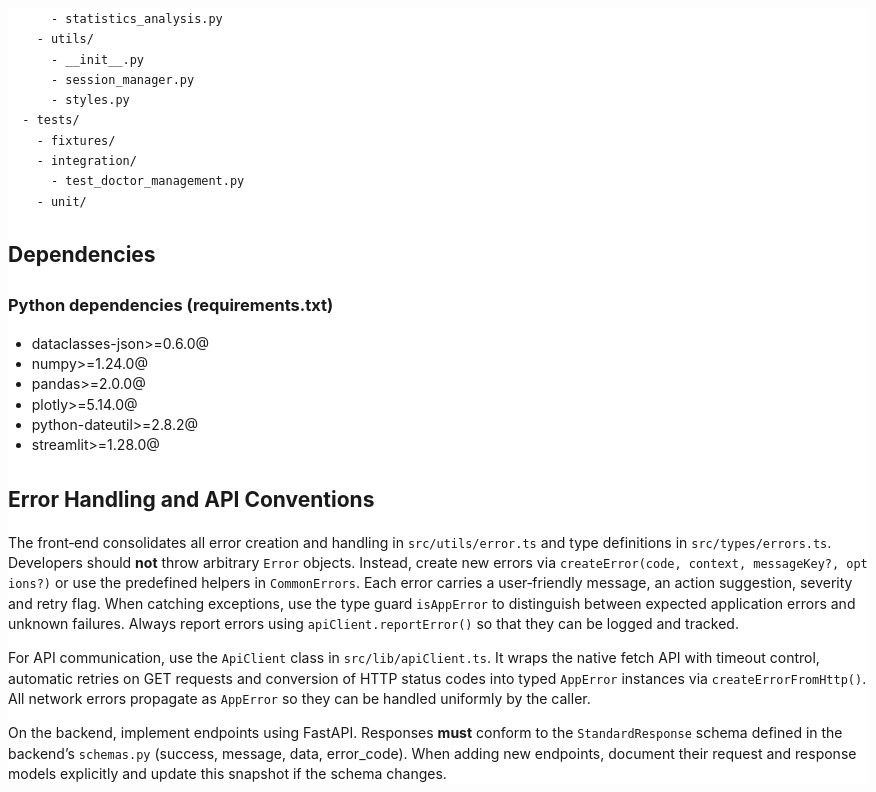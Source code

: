 ```
      - statistics_analysis.py
    - utils/
      - __init__.py
      - session_manager.py
      - styles.py
  - tests/
    - fixtures/
    - integration/
      - test_doctor_management.py
    - unit/
```

## Dependencies

### Python dependencies (requirements.txt)
- dataclasses-json>=0.6.0@
- numpy>=1.24.0@
- pandas>=2.0.0@
- plotly>=5.14.0@
- python-dateutil>=2.8.2@
- streamlit>=1.28.0@

## Error Handling and API Conventions

The front‑end consolidates all error creation and handling in `src/utils/error.ts` and type definitions in `src/types/errors.ts`.  Developers should **not** throw arbitrary `Error` objects.  Instead, create new errors via `createError(code, context, messageKey?, options?)` or use the predefined helpers in `CommonErrors`.  Each error carries a user‑friendly message, an action suggestion, severity and retry flag.  When catching exceptions, use the type guard `isAppError` to distinguish between expected application errors and unknown failures.  Always report errors using `apiClient.reportError()` so that they can be logged and tracked.

For API communication, use the `ApiClient` class in `src/lib/apiClient.ts`.  It wraps the native fetch API with timeout control, automatic retries on GET requests and conversion of HTTP status codes into typed `AppError` instances via `createErrorFromHttp()`.  All network errors propagate as `AppError` so they can be handled uniformly by the caller.

On the backend, implement endpoints using FastAPI.  Responses **must** conform to the `StandardResponse` schema defined in the backend’s `schemas.py` (success, message, data, error_code).  When adding new endpoints, document their request and response models explicitly and update this snapshot if the schema changes.
